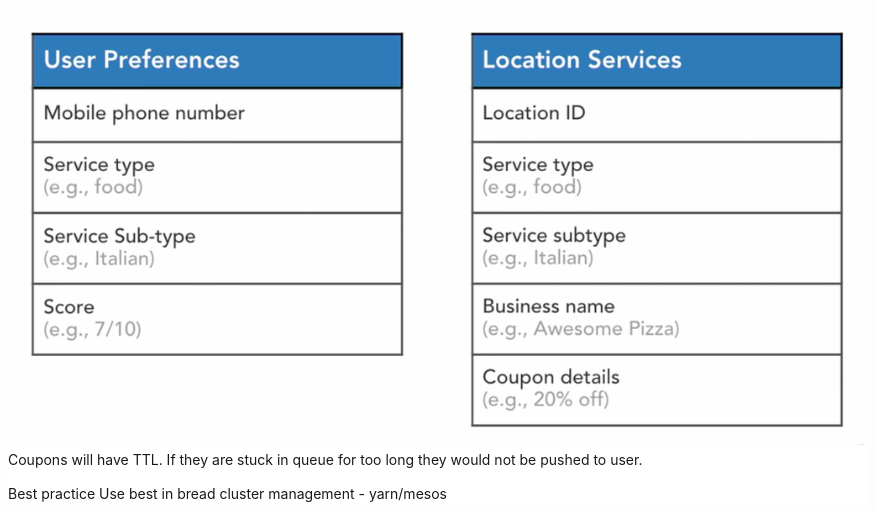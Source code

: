 ![img_9.png](img_9.png)
Coupons will have TTL. If they are stuck in queue for too long they would not be pushed to user.

Best practice 
Use best in bread cluster management - yarn/mesos



 
